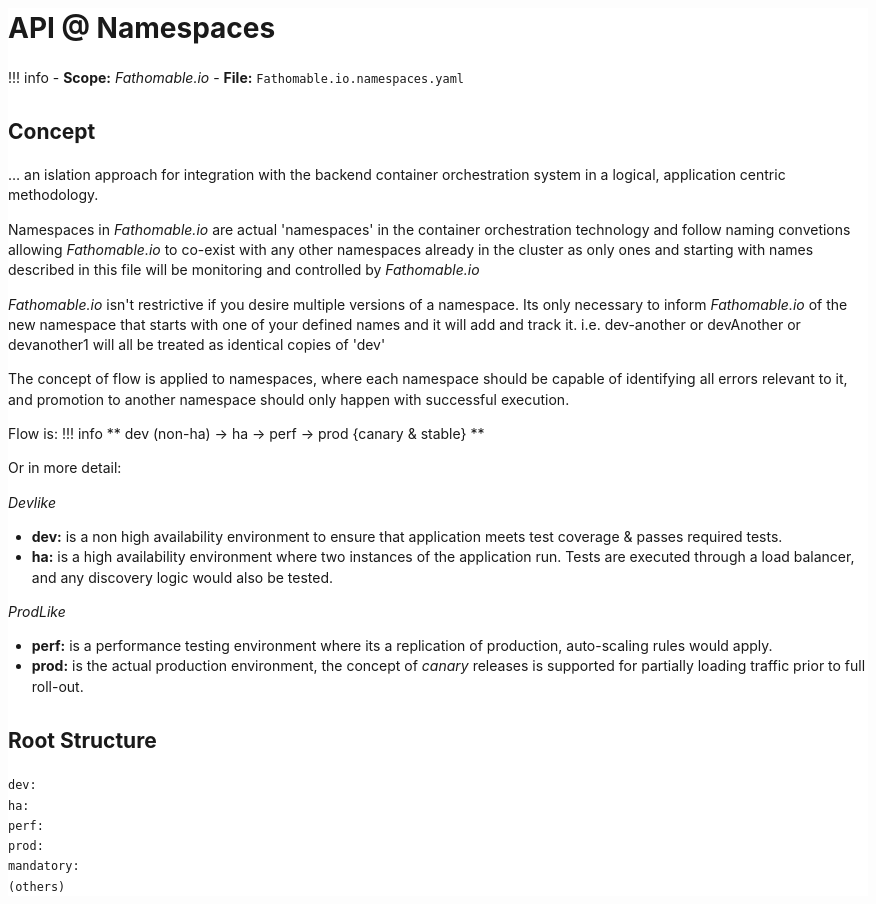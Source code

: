 # API @ Namespaces

!!! info
		- **Scope:** _Fathomable.io_
		- **File:** `Fathomable.io.namespaces.yaml`

## Concept

… an islation approach for integration with the backend container orchestration system in a logical, application centric methodology.

Namespaces in _Fathomable.io_ are actual 'namespaces' in the container orchestration technology and follow naming convetions allowing _Fathomable.io_ to co-exist with any other namespaces already in the cluster as only ones and starting with names described in this file will be monitoring and controlled by _Fathomable.io_

_Fathomable.io_ isn't restrictive if you desire multiple versions of a namespace. Its only necessary to inform _Fathomable.io_ of the new namespace that starts with one of your defined names and it will add and track it. i.e. dev-another or devAnother or devanother1 will all be treated as identical copies of 'dev'

The concept of flow is applied to namespaces, where each namespace should be capable of identifying all errors relevant to it, and promotion to another namespace should only happen with successful execution.

Flow is:
!!! info
		** dev (non-ha) -> ha -> perf -> prod {canary & stable} **

Or in more detail:

_Devlike_

* **dev:** is a non high availability environment to ensure that application meets test coverage & passes required tests.
* **ha:** is a high availability environment where two instances of the application run. Tests are executed through a load balancer, and any discovery logic would also be tested.

_ProdLike_

* **perf:** is a performance testing environment where its a replication of production, auto-scaling rules would apply.
* **prod:** is the actual production environment, the concept of _canary_ releases is supported for partially loading traffic prior to full roll-out.

## Root Structure

```
dev:
ha:
perf:
prod:
mandatory:
(others)
```
